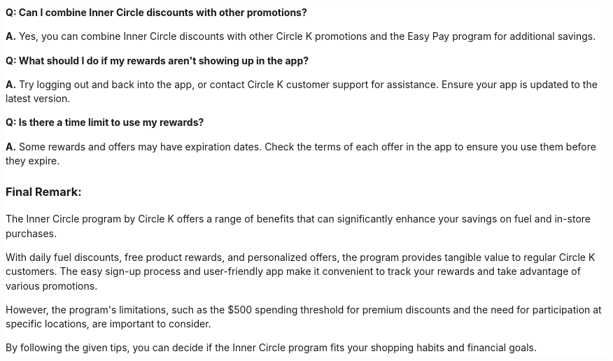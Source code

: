 **Q: Can I combine Inner Circle discounts with other promotions?**

**A.** Yes, you can combine Inner Circle discounts with other Circle K promotions and the Easy Pay program for additional savings.

**Q: What should I do if my rewards aren't showing up in the app?**

**A.** Try logging out and back into the app, or contact Circle K customer support for assistance. Ensure your app is updated to the latest version.

**Q: Is there a time limit to use my rewards?**

**A.** Some rewards and offers may have expiration dates. Check the terms of each offer in the app to ensure you use them before they expire.

### Final Remark:

The Inner Circle program by Circle K offers a range of benefits that can significantly enhance your savings on fuel and in-store purchases. 

With daily fuel discounts, free product rewards, and personalized offers, the program provides tangible value to regular Circle K customers. The easy sign-up process and user-friendly app make it convenient to track your rewards and take advantage of various promotions.

However, the program's limitations, such as the $500 spending threshold for premium discounts and the need for participation at specific locations, are important to consider. 

By following the given tips, you can decide if the Inner Circle program fits your shopping habits and financial goals.
